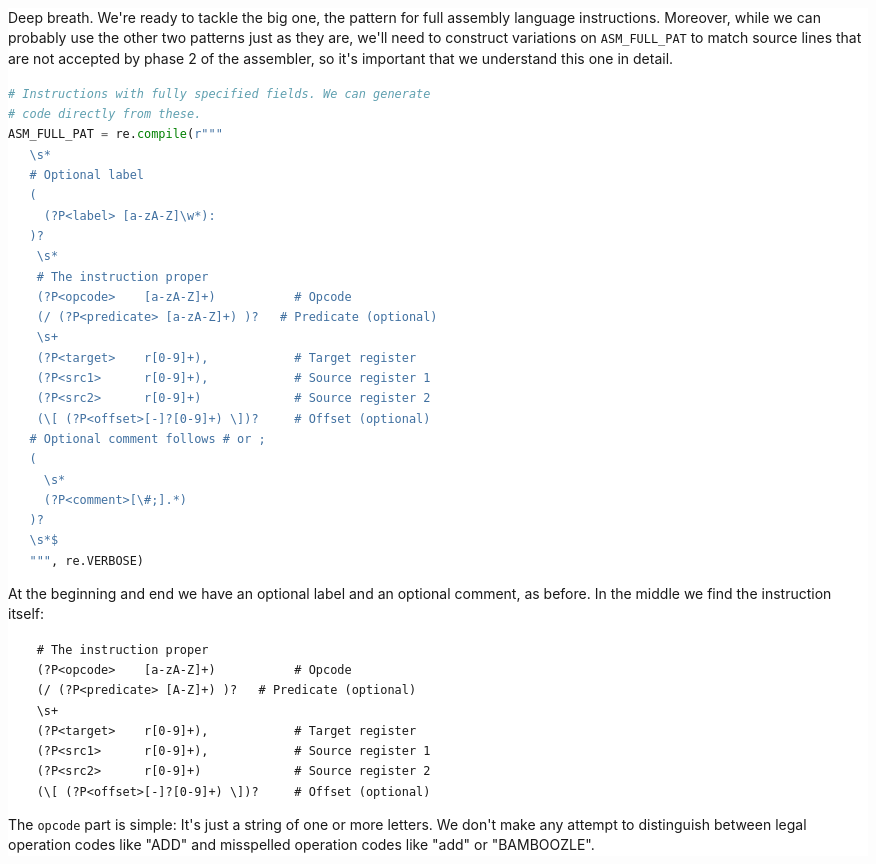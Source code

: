 Deep breath.  We're ready to tackle the big one, 
the pattern for full assembly language instructions. 
Moreover, while we can probably use the other two patterns 
just as they are, we'll need to construct variations 
on ```ASM_FULL_PAT``` to match source lines that are not
accepted by phase 2 of the assembler, so it's important that 
we understand this one in detail. 

```python
# Instructions with fully specified fields. We can generate
# code directly from these. 
ASM_FULL_PAT = re.compile(r"""
   \s* 
   # Optional label 
   (
     (?P<label> [a-zA-Z]\w*):
   )?
    \s*
    # The instruction proper 
    (?P<opcode>    [a-zA-Z]+)           # Opcode
    (/ (?P<predicate> [a-zA-Z]+) )?   # Predicate (optional)
    \s+
    (?P<target>    r[0-9]+),            # Target register
    (?P<src1>      r[0-9]+),            # Source register 1
    (?P<src2>      r[0-9]+)             # Source register 2
    (\[ (?P<offset>[-]?[0-9]+) \])?     # Offset (optional)
   # Optional comment follows # or ; 
   (
     \s*
     (?P<comment>[\#;].*)
   )?       
   \s*$             
   """, re.VERBOSE)
```

At the beginning and end we have an optional label and an 
optional comment, as before.  In the middle we find the 
instruction itself: 

```
    # The instruction proper 
    (?P<opcode>    [a-zA-Z]+)           # Opcode
    (/ (?P<predicate> [A-Z]+) )?   # Predicate (optional)
    \s+
    (?P<target>    r[0-9]+),            # Target register
    (?P<src1>      r[0-9]+),            # Source register 1
    (?P<src2>      r[0-9]+)             # Source register 2
    (\[ (?P<offset>[-]?[0-9]+) \])?     # Offset (optional)
```

The ```opcode``` part is simple:  It's just a string of one or 
more letters.  We don't make any attempt to distinguish between 
legal operation codes like "ADD" and misspelled operation codes 
like "add" or "BAMBOOZLE".  
